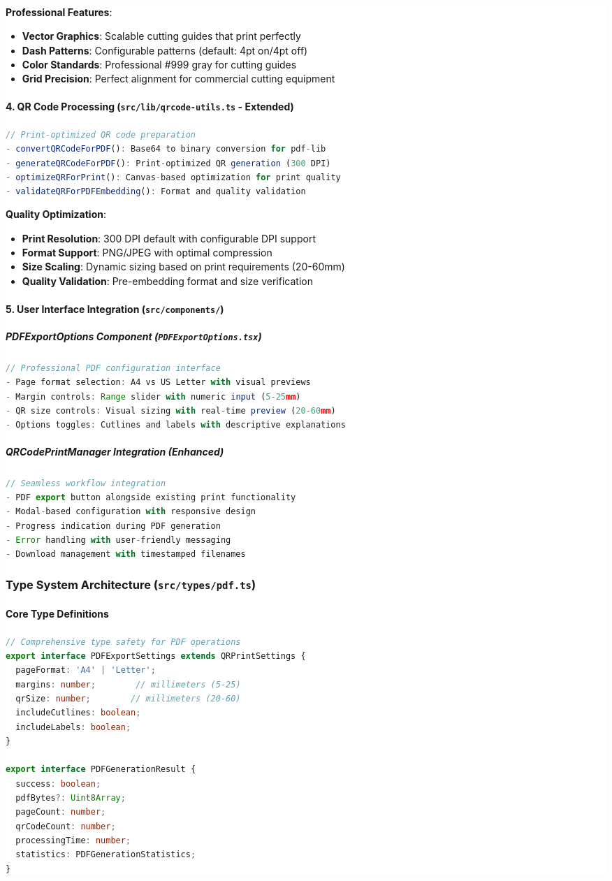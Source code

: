 **Professional Features**:
- **Vector Graphics**: Scalable cutting guides that print perfectly
- **Dash Patterns**: Configurable patterns (default: 4pt on/4pt off)
- **Color Standards**: Professional #999 gray for cutting guides
- **Grid Precision**: Perfect alignment for commercial cutting equipment

#### 4. QR Code Processing (`src/lib/qrcode-utils.ts` - Extended)
```typescript
// Print-optimized QR code preparation
- convertQRCodeForPDF(): Base64 to binary conversion for pdf-lib
- generateQRCodeForPDF(): Print-optimized QR generation (300 DPI)
- optimizeQRForPrint(): Canvas-based optimization for print quality
- validateQRForPDFEmbedding(): Format and quality validation
```

**Quality Optimization**:
- **Print Resolution**: 300 DPI default with configurable DPI support
- **Format Support**: PNG/JPEG with optimal compression
- **Size Scaling**: Dynamic sizing based on print requirements (20-60mm)
- **Quality Validation**: Pre-embedding format and size verification

#### 5. User Interface Integration (`src/components/`)

##### PDFExportOptions Component (`PDFExportOptions.tsx`)
```typescript
// Professional PDF configuration interface
- Page format selection: A4 vs US Letter with visual previews
- Margin controls: Range slider with numeric input (5-25mm)
- QR size controls: Visual sizing with real-time preview (20-60mm)
- Options toggles: Cutlines and labels with descriptive explanations
```

##### QRCodePrintManager Integration (Enhanced)
```typescript
// Seamless workflow integration
- PDF export button alongside existing print functionality
- Modal-based configuration with responsive design
- Progress indication during PDF generation
- Error handling with user-friendly messaging
- Download management with timestamped filenames
```

### Type System Architecture (`src/types/pdf.ts`)

#### Core Type Definitions
```typescript
// Comprehensive type safety for PDF operations
export interface PDFExportSettings extends QRPrintSettings {
  pageFormat: 'A4' | 'Letter';
  margins: number;        // millimeters (5-25)
  qrSize: number;        // millimeters (20-60)
  includeCutlines: boolean;
  includeLabels: boolean;
}

export interface PDFGenerationResult {
  success: boolean;
  pdfBytes?: Uint8Array;
  pageCount: number;
  qrCodeCount: number;
  processingTime: number;
  statistics: PDFGenerationStatistics;
}
```
